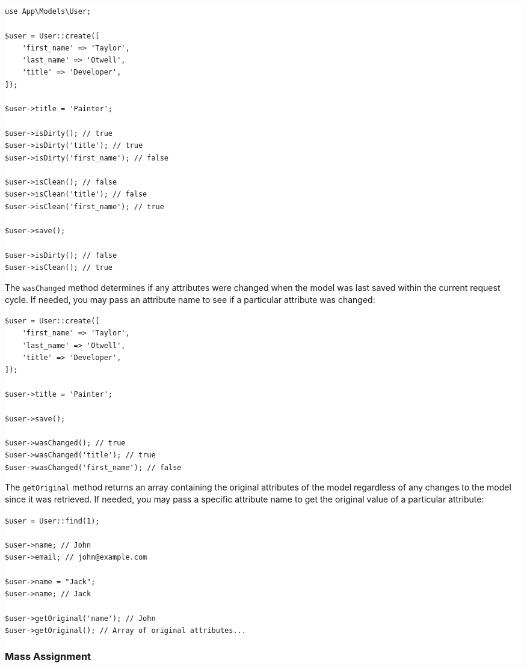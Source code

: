     use App\Models\User;

    $user = User::create([
        'first_name' => 'Taylor',
        'last_name' => 'Otwell',
        'title' => 'Developer',
    ]);

    $user->title = 'Painter';

    $user->isDirty(); // true
    $user->isDirty('title'); // true
    $user->isDirty('first_name'); // false

    $user->isClean(); // false
    $user->isClean('title'); // false
    $user->isClean('first_name'); // true

    $user->save();

    $user->isDirty(); // false
    $user->isClean(); // true

The `wasChanged` method determines if any attributes were changed when the model was last saved within the current request cycle. If needed, you may pass an attribute name to see if a particular attribute was changed:

    $user = User::create([
        'first_name' => 'Taylor',
        'last_name' => 'Otwell',
        'title' => 'Developer',
    ]);

    $user->title = 'Painter';

    $user->save();

    $user->wasChanged(); // true
    $user->wasChanged('title'); // true
    $user->wasChanged('first_name'); // false

The `getOriginal` method returns an array containing the original attributes of the model regardless of any changes to the model since it was retrieved. If needed, you may pass a specific attribute name to get the original value of a particular attribute:

    $user = User::find(1);

    $user->name; // John
    $user->email; // john@example.com

    $user->name = "Jack";
    $user->name; // Jack

    $user->getOriginal('name'); // John
    $user->getOriginal(); // Array of original attributes...

<a name="mass-assignment"></a>
### Mass Assignment
